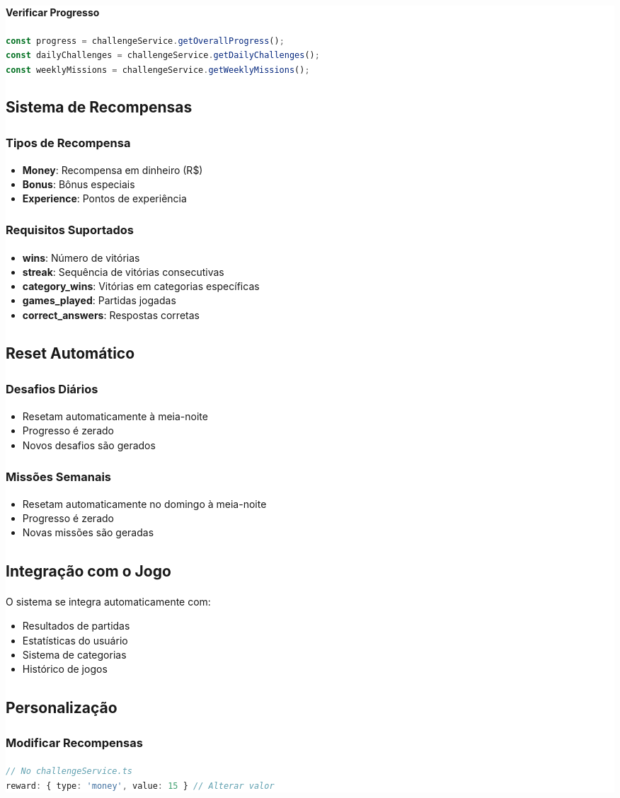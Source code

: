 #### Verificar Progresso
```typescript
const progress = challengeService.getOverallProgress();
const dailyChallenges = challengeService.getDailyChallenges();
const weeklyMissions = challengeService.getWeeklyMissions();
```

## Sistema de Recompensas

### Tipos de Recompensa
- **Money**: Recompensa em dinheiro (R$)
- **Bonus**: Bônus especiais
- **Experience**: Pontos de experiência

### Requisitos Suportados
- **wins**: Número de vitórias
- **streak**: Sequência de vitórias consecutivas
- **category_wins**: Vitórias em categorias específicas
- **games_played**: Partidas jogadas
- **correct_answers**: Respostas corretas

## Reset Automático

### Desafios Diários
- Resetam automaticamente à meia-noite
- Progresso é zerado
- Novos desafios são gerados

### Missões Semanais
- Resetam automaticamente no domingo à meia-noite
- Progresso é zerado
- Novas missões são geradas

## Integração com o Jogo

O sistema se integra automaticamente com:
- Resultados de partidas
- Estatísticas do usuário
- Sistema de categorias
- Histórico de jogos

## Personalização

### Modificar Recompensas
```typescript
// No challengeService.ts
reward: { type: 'money', value: 15 } // Alterar valor
```
